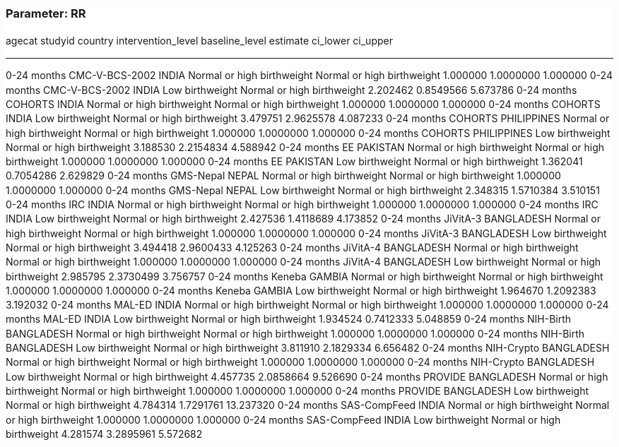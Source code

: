 
### Parameter: RR


agecat        studyid          country                        intervention_level           baseline_level                estimate    ci_lower    ci_upper
------------  ---------------  -----------------------------  ---------------------------  ---------------------------  ---------  ----------  ----------
0-24 months   CMC-V-BCS-2002   INDIA                          Normal or high birthweight   Normal or high birthweight    1.000000   1.0000000    1.000000
0-24 months   CMC-V-BCS-2002   INDIA                          Low birthweight              Normal or high birthweight    2.202462   0.8549566    5.673786
0-24 months   COHORTS          INDIA                          Normal or high birthweight   Normal or high birthweight    1.000000   1.0000000    1.000000
0-24 months   COHORTS          INDIA                          Low birthweight              Normal or high birthweight    3.479751   2.9625578    4.087233
0-24 months   COHORTS          PHILIPPINES                    Normal or high birthweight   Normal or high birthweight    1.000000   1.0000000    1.000000
0-24 months   COHORTS          PHILIPPINES                    Low birthweight              Normal or high birthweight    3.188530   2.2154834    4.588942
0-24 months   EE               PAKISTAN                       Normal or high birthweight   Normal or high birthweight    1.000000   1.0000000    1.000000
0-24 months   EE               PAKISTAN                       Low birthweight              Normal or high birthweight    1.362041   0.7054286    2.629829
0-24 months   GMS-Nepal        NEPAL                          Normal or high birthweight   Normal or high birthweight    1.000000   1.0000000    1.000000
0-24 months   GMS-Nepal        NEPAL                          Low birthweight              Normal or high birthweight    2.348315   1.5710384    3.510151
0-24 months   IRC              INDIA                          Normal or high birthweight   Normal or high birthweight    1.000000   1.0000000    1.000000
0-24 months   IRC              INDIA                          Low birthweight              Normal or high birthweight    2.427536   1.4118689    4.173852
0-24 months   JiVitA-3         BANGLADESH                     Normal or high birthweight   Normal or high birthweight    1.000000   1.0000000    1.000000
0-24 months   JiVitA-3         BANGLADESH                     Low birthweight              Normal or high birthweight    3.494418   2.9600433    4.125263
0-24 months   JiVitA-4         BANGLADESH                     Normal or high birthweight   Normal or high birthweight    1.000000   1.0000000    1.000000
0-24 months   JiVitA-4         BANGLADESH                     Low birthweight              Normal or high birthweight    2.985795   2.3730499    3.756757
0-24 months   Keneba           GAMBIA                         Normal or high birthweight   Normal or high birthweight    1.000000   1.0000000    1.000000
0-24 months   Keneba           GAMBIA                         Low birthweight              Normal or high birthweight    1.964670   1.2092383    3.192032
0-24 months   MAL-ED           INDIA                          Normal or high birthweight   Normal or high birthweight    1.000000   1.0000000    1.000000
0-24 months   MAL-ED           INDIA                          Low birthweight              Normal or high birthweight    1.934524   0.7412333    5.048859
0-24 months   NIH-Birth        BANGLADESH                     Normal or high birthweight   Normal or high birthweight    1.000000   1.0000000    1.000000
0-24 months   NIH-Birth        BANGLADESH                     Low birthweight              Normal or high birthweight    3.811910   2.1829334    6.656482
0-24 months   NIH-Crypto       BANGLADESH                     Normal or high birthweight   Normal or high birthweight    1.000000   1.0000000    1.000000
0-24 months   NIH-Crypto       BANGLADESH                     Low birthweight              Normal or high birthweight    4.457735   2.0858664    9.526690
0-24 months   PROVIDE          BANGLADESH                     Normal or high birthweight   Normal or high birthweight    1.000000   1.0000000    1.000000
0-24 months   PROVIDE          BANGLADESH                     Low birthweight              Normal or high birthweight    4.784314   1.7291761   13.237320
0-24 months   SAS-CompFeed     INDIA                          Normal or high birthweight   Normal or high birthweight    1.000000   1.0000000    1.000000
0-24 months   SAS-CompFeed     INDIA                          Low birthweight              Normal or high birthweight    4.281574   3.2895961    5.572682